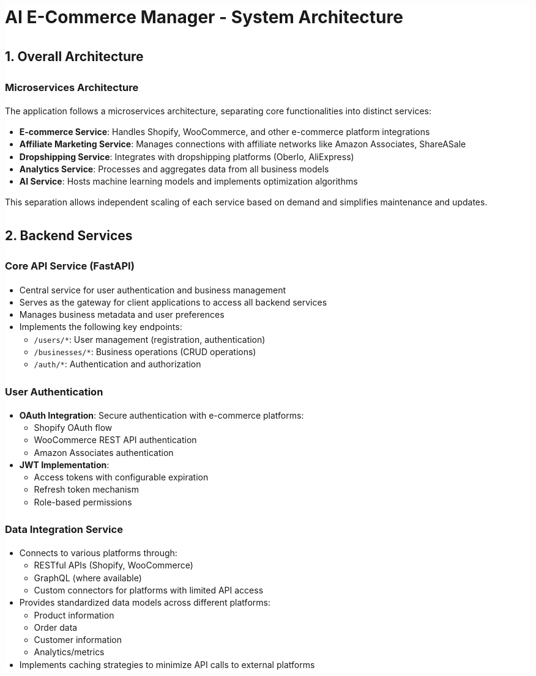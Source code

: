 # AI E-Commerce Manager - System Architecture

## 1. Overall Architecture

### Microservices Architecture
The application follows a microservices architecture, separating core functionalities into distinct services:

- **E-commerce Service**: Handles Shopify, WooCommerce, and other e-commerce platform integrations
- **Affiliate Marketing Service**: Manages connections with affiliate networks like Amazon Associates, ShareASale
- **Dropshipping Service**: Integrates with dropshipping platforms (Oberlo, AliExpress)
- **Analytics Service**: Processes and aggregates data from all business models
- **AI Service**: Hosts machine learning models and implements optimization algorithms

This separation allows independent scaling of each service based on demand and simplifies maintenance and updates.

## 2. Backend Services

### Core API Service (FastAPI)
- Central service for user authentication and business management
- Serves as the gateway for client applications to access all backend services
- Manages business metadata and user preferences
- Implements the following key endpoints:
  - `/users/*`: User management (registration, authentication)
  - `/businesses/*`: Business operations (CRUD operations)
  - `/auth/*`: Authentication and authorization

### User Authentication
- **OAuth Integration**: Secure authentication with e-commerce platforms:
  - Shopify OAuth flow
  - WooCommerce REST API authentication
  - Amazon Associates authentication
- **JWT Implementation**: 
  - Access tokens with configurable expiration
  - Refresh token mechanism
  - Role-based permissions

### Data Integration Service
- Connects to various platforms through:
  - RESTful APIs (Shopify, WooCommerce)
  - GraphQL (where available)
  - Custom connectors for platforms with limited API access
- Provides standardized data models across different platforms:
  - Product information
  - Order data
  - Customer information
  - Analytics/metrics
- Implements caching strategies to minimize API calls to external platforms
